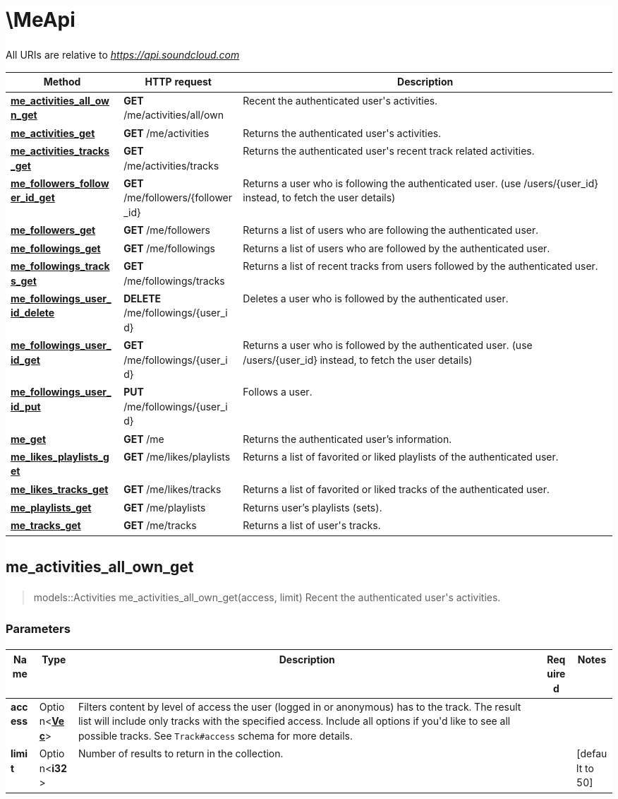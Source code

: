 # \MeApi

All URIs are relative to *https://api.soundcloud.com*

Method | HTTP request | Description
------------- | ------------- | -------------
[**me_activities_all_own_get**](MeApi.md#me_activities_all_own_get) | **GET** /me/activities/all/own | Recent the authenticated user's activities.
[**me_activities_get**](MeApi.md#me_activities_get) | **GET** /me/activities | Returns the authenticated user's activities.
[**me_activities_tracks_get**](MeApi.md#me_activities_tracks_get) | **GET** /me/activities/tracks | Returns the authenticated user's recent track related activities.
[**me_followers_follower_id_get**](MeApi.md#me_followers_follower_id_get) | **GET** /me/followers/{follower_id} | Returns a user who is following the authenticated user. (use /users/{user_id} instead, to fetch the user details)
[**me_followers_get**](MeApi.md#me_followers_get) | **GET** /me/followers | Returns a list of users who are following the authenticated user.
[**me_followings_get**](MeApi.md#me_followings_get) | **GET** /me/followings | Returns a list of users who are followed by the authenticated user.
[**me_followings_tracks_get**](MeApi.md#me_followings_tracks_get) | **GET** /me/followings/tracks | Returns a list of recent tracks from users followed by the authenticated user.
[**me_followings_user_id_delete**](MeApi.md#me_followings_user_id_delete) | **DELETE** /me/followings/{user_id} | Deletes a user who is followed by the authenticated user.
[**me_followings_user_id_get**](MeApi.md#me_followings_user_id_get) | **GET** /me/followings/{user_id} | Returns a user who is followed by the authenticated user. (use /users/{user_id} instead, to fetch the user details)
[**me_followings_user_id_put**](MeApi.md#me_followings_user_id_put) | **PUT** /me/followings/{user_id} | Follows a user.
[**me_get**](MeApi.md#me_get) | **GET** /me | Returns the authenticated user’s information.
[**me_likes_playlists_get**](MeApi.md#me_likes_playlists_get) | **GET** /me/likes/playlists | Returns a list of favorited or liked playlists of the authenticated user.
[**me_likes_tracks_get**](MeApi.md#me_likes_tracks_get) | **GET** /me/likes/tracks | Returns a list of favorited or liked tracks of the authenticated user.
[**me_playlists_get**](MeApi.md#me_playlists_get) | **GET** /me/playlists | Returns user’s playlists (sets).
[**me_tracks_get**](MeApi.md#me_tracks_get) | **GET** /me/tracks | Returns a list of user's tracks.



## me_activities_all_own_get

> models::Activities me_activities_all_own_get(access, limit)
Recent the authenticated user's activities.

### Parameters


Name | Type | Description  | Required | Notes
------------- | ------------- | ------------- | ------------- | -------------
**access** | Option<[**Vec<String>**](String.md)> | Filters content by level of access the user (logged in or anonymous) has to the track. The result list will include only tracks with the specified access. Include all options if you'd like to see all possible tracks. See `Track#access` schema for more details.  |  |
**limit** | Option<**i32**> | Number of results to return in the collection. |  |[default to 50]
